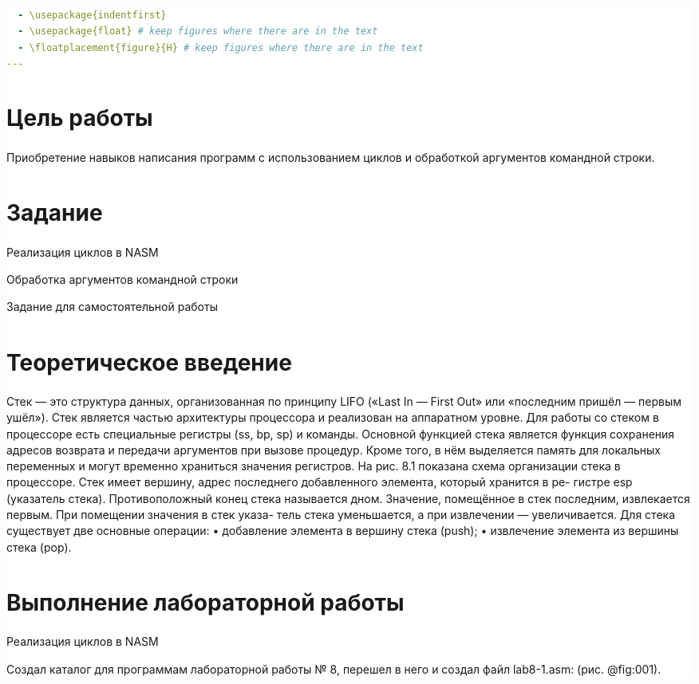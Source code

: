 ```yaml
  - \usepackage{indentfirst}
  - \usepackage{float} # keep figures where there are in the text
  - \floatplacement{figure}{H} # keep figures where there are in the text
---
```


# Цель работы

Приобретение навыков написания программ с использованием циклов и обработкой
аргументов командной строки.

# Задание

Реализация циклов в NASM

Обработка аргументов командной строки

Задание для самостоятельной работы

# Теоретическое введение



Стек — это структура данных, организованная по принципу LIFO («Last In — First Out»
или «последним пришёл — первым ушёл»). Стек является частью архитектуры процессора и
реализован на аппаратном уровне. Для работы со стеком в процессоре есть специальные
регистры (ss, bp, sp) и команды.
Основной функцией стека является функция сохранения адресов возврата и передачи
аргументов при вызове процедур. Кроме того, в нём выделяется память для локальных
переменных и могут временно храниться значения регистров.
На рис. 8.1 показана схема организации стека в процессоре.
Стек имеет вершину, адрес последнего добавленного элемента, который хранится в ре-
гистре esp (указатель стека). Противоположный конец стека называется дном. Значение,
помещённое в стек последним, извлекается первым. При помещении значения в стек указа-
тель стека уменьшается, а при извлечении — увеличивается.
Для стека существует две основные операции:
• добавление элемента в вершину стека (push);
• извлечение элемента из вершины стека (pop).



# Выполнение лабораторной работы



Реализация циклов в NASM



Создал каталог для программам лабораторной работы № 8, перешел в него и создал
файл lab8-1.asm: (рис. @fig:001).

